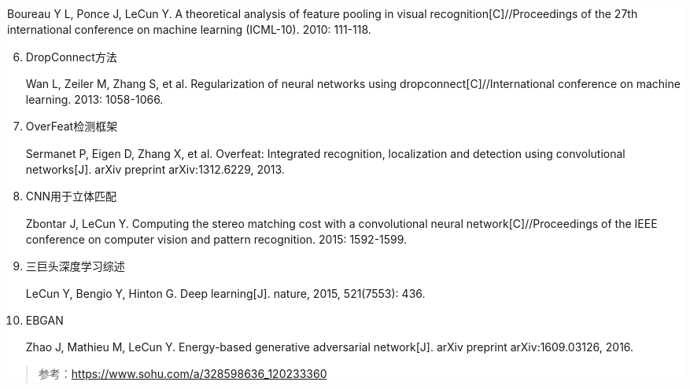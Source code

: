    Boureau Y L, Ponce J, LeCun Y. A theoretical analysis of feature  pooling in visual recognition[C]//Proceedings of the 27th international  conference on machine learning (ICML-10). 2010: 111-118. 

6. DropConnect方法

   Wan L, Zeiler M, Zhang S, et al. Regularization of neural networks  using dropconnect[C]//International conference on machine learning.  2013: 1058-1066. 

7. OverFeat检测框架

   Sermanet P, Eigen D, Zhang X, et al. Overfeat: Integrated recognition, localization and detection using convolutional networks[J]. arXiv  preprint arXiv:1312.6229, 2013. 

8. CNN用于立体匹配

   Zbontar J, LeCun Y. Computing the stereo matching cost with a  convolutional neural network[C]//Proceedings of the IEEE conference on  computer vision and pattern recognition. 2015: 1592-1599. 

9. 三巨头深度学习综述

   LeCun Y, Bengio Y, Hinton G. Deep learning[J]. nature, 2015, 521(7553): 436. 

10. EBGAN

    Zhao J, Mathieu M, LeCun Y. Energy-based generative adversarial network[J]. arXiv preprint arXiv:1609.03126, 2016. 

> 参考：https://www.sohu.com/a/328598636_120233360